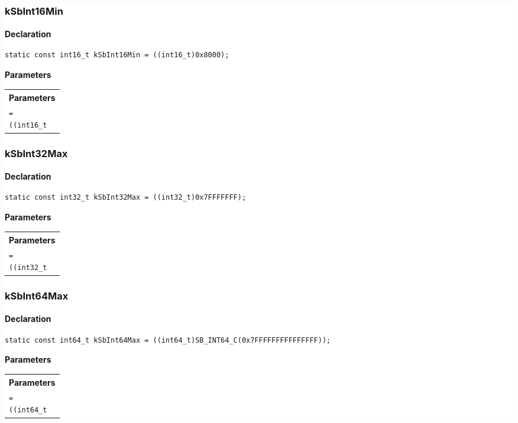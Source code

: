 ### kSbInt16Min

**Declaration**

```
static const int16_t kSbInt16Min = ((int16_t)0x8000);
```

**Parameters**



<table class="responsive">
  <tr><th colspan="2">Parameters</th></tr>
  <tr>
    <td><code>=</code><br>
        <code>((int16_t</code></td>
    <td> </td>
  </tr>
</table>

### kSbInt32Max

**Declaration**

```
static const int32_t kSbInt32Max = ((int32_t)0x7FFFFFFF);
```

**Parameters**



<table class="responsive">
  <tr><th colspan="2">Parameters</th></tr>
  <tr>
    <td><code>=</code><br>
        <code>((int32_t</code></td>
    <td> </td>
  </tr>
</table>

### kSbInt64Max

**Declaration**

```
static const int64_t kSbInt64Max = ((int64_t)SB_INT64_C(0x7FFFFFFFFFFFFFFF));
```

**Parameters**



<table class="responsive">
  <tr><th colspan="2">Parameters</th></tr>
  <tr>
    <td><code>=</code><br>
        <code>((int64_t</code></td>
    <td> </td>
  </tr>
</table>
